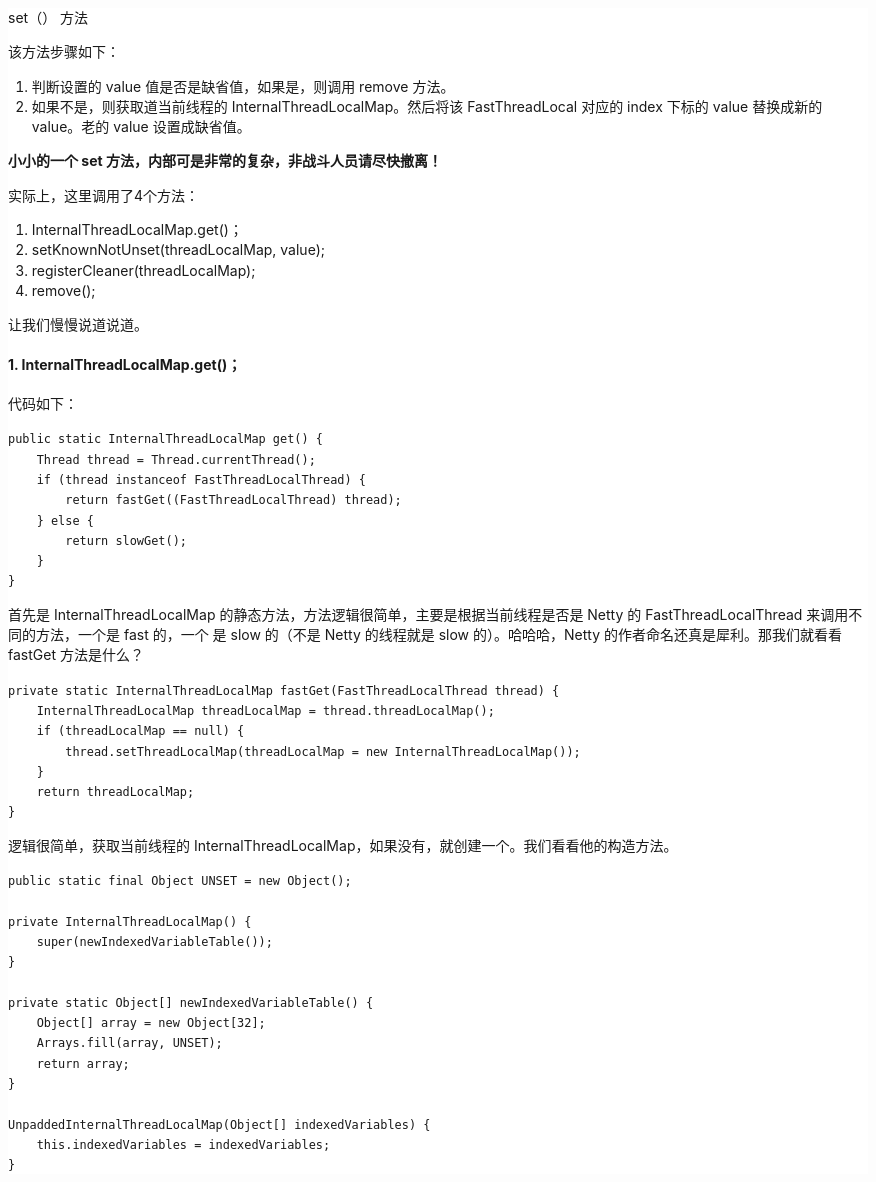 set（） 方法

该方法步骤如下：

1. 判断设置的 value 值是否是缺省值，如果是，则调用 remove 方法。
2. 如果不是，则获取道当前线程的 InternalThreadLocalMap。然后将该 FastThreadLocal 对应的 index 下标的 value 替换成新的 value。老的 value 设置成缺省值。

**小小的一个 set 方法，内部可是非常的复杂，非战斗人员请尽快撤离！**

实际上，这里调用了4个方法：

1. InternalThreadLocalMap.get()；
2. setKnownNotUnset(threadLocalMap, value);
3. registerCleaner(threadLocalMap);
4. remove();

让我们慢慢说道说道。

#### 1. InternalThreadLocalMap.get()；

代码如下：

```
public static InternalThreadLocalMap get() {
    Thread thread = Thread.currentThread();
    if (thread instanceof FastThreadLocalThread) {
        return fastGet((FastThreadLocalThread) thread);
    } else {
        return slowGet();
    }
}
```

首先是 InternalThreadLocalMap 的静态方法，方法逻辑很简单，主要是根据当前线程是否是 Netty 的 FastThreadLocalThread 来调用不同的方法，一个是 fast 的，一个 是 slow 的（不是 Netty 的线程就是 slow 的）。哈哈哈，Netty 的作者命名还真是犀利。那我们就看看 fastGet 方法是什么？

```
private static InternalThreadLocalMap fastGet(FastThreadLocalThread thread) {
    InternalThreadLocalMap threadLocalMap = thread.threadLocalMap();
    if (threadLocalMap == null) {
        thread.setThreadLocalMap(threadLocalMap = new InternalThreadLocalMap());
    }
    return threadLocalMap;
}
```

逻辑很简单，获取当前线程的 InternalThreadLocalMap，如果没有，就创建一个。我们看看他的构造方法。

```
public static final Object UNSET = new Object();

private InternalThreadLocalMap() {
    super(newIndexedVariableTable());
}

private static Object[] newIndexedVariableTable() {
    Object[] array = new Object[32];
    Arrays.fill(array, UNSET);
    return array;
}

UnpaddedInternalThreadLocalMap(Object[] indexedVariables) {
    this.indexedVariables = indexedVariables;
}
```
